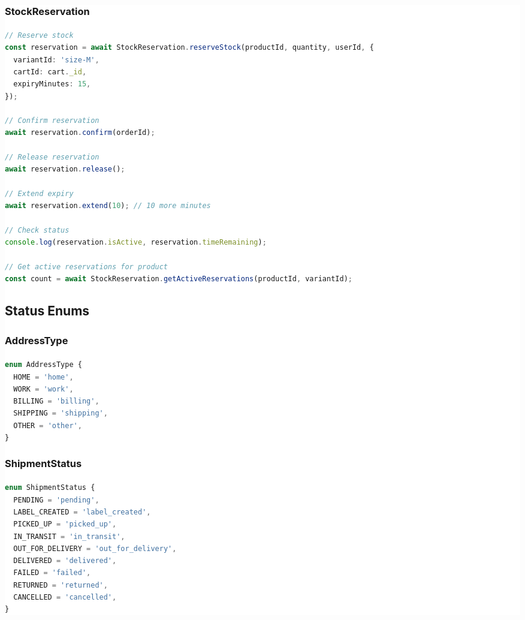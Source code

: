 ### StockReservation

```typescript
// Reserve stock
const reservation = await StockReservation.reserveStock(productId, quantity, userId, {
  variantId: 'size-M',
  cartId: cart._id,
  expiryMinutes: 15,
});

// Confirm reservation
await reservation.confirm(orderId);

// Release reservation
await reservation.release();

// Extend expiry
await reservation.extend(10); // 10 more minutes

// Check status
console.log(reservation.isActive, reservation.timeRemaining);

// Get active reservations for product
const count = await StockReservation.getActiveReservations(productId, variantId);
```

## Status Enums

### AddressType

```typescript
enum AddressType {
  HOME = 'home',
  WORK = 'work',
  BILLING = 'billing',
  SHIPPING = 'shipping',
  OTHER = 'other',
}
```

### ShipmentStatus

```typescript
enum ShipmentStatus {
  PENDING = 'pending',
  LABEL_CREATED = 'label_created',
  PICKED_UP = 'picked_up',
  IN_TRANSIT = 'in_transit',
  OUT_FOR_DELIVERY = 'out_for_delivery',
  DELIVERED = 'delivered',
  FAILED = 'failed',
  RETURNED = 'returned',
  CANCELLED = 'cancelled',
}
```
